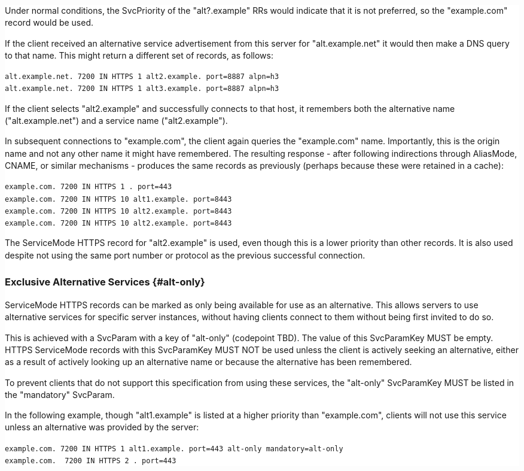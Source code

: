 Under normal conditions, the SvcPriority of the "alt?.example" RRs would indicate
that it is not preferred, so the "example.com" record would be used.

If the client received an alternative service advertisement from this server for
"alt.example.net" it would then make a DNS query to that name.  This might
return a different set of records, as follows:

~~~ dns
alt.example.net. 7200 IN HTTPS 1 alt2.example. port=8887 alpn=h3
alt.example.net. 7200 IN HTTPS 1 alt3.example. port=8887 alpn=h3
~~~

If the client selects "alt2.example" and successfully connects to that host, it
remembers both the alternative name ("alt.example.net") and a service name
("alt2.example").

In subsequent connections to "example.com", the client again queries the
"example.com" name.  Importantly, this is the origin name and not any other name
it might have remembered.  The resulting response - after following indirections
through AliasMode, CNAME, or similar mechanisms - produces the same records as
previously (perhaps because these were retained in a cache):

~~~ dns
example.com. 7200 IN HTTPS 1 . port=443
example.com. 7200 IN HTTPS 10 alt1.example. port=8443
example.com. 7200 IN HTTPS 10 alt2.example. port=8443
example.com. 7200 IN HTTPS 10 alt2.example. port=8443
~~~

The ServiceMode HTTPS record for "alt2.example" is used, even though this is a
lower priority than other records.  It is also used despite not using the same
port number or protocol as the previous successful connection.


### Exclusive Alternative Services {#alt-only}

ServiceMode HTTPS records can be marked as only being available for use as an
alternative.  This allows servers to use alternative services for specific
server instances, without having clients connect to them without being first
invited to do so.

This is achieved with a SvcParam with a key of "alt-only" (codepoint TBD).  The
value of this SvcParamKey MUST be empty.  HTTPS ServiceMode records with this
SvcParamKey MUST NOT be used unless the client is actively seeking an
alternative, either as a result of actively looking up an alternative name or
because the alternative has been remembered.

To prevent clients that do not support this specification from using these
services, the "alt-only" SvcParamKey MUST be listed in the "mandatory" SvcParam.

In the following example, though "alt1.example" is listed at a higher priority
than "example.com", clients will not use this service unless an alternative was
provided by the server:

~~~ dns
example.com. 7200 IN HTTPS 1 alt1.example. port=443 alt-only mandatory=alt-only
example.com.  7200 IN HTTPS 2 . port=443
~~~
